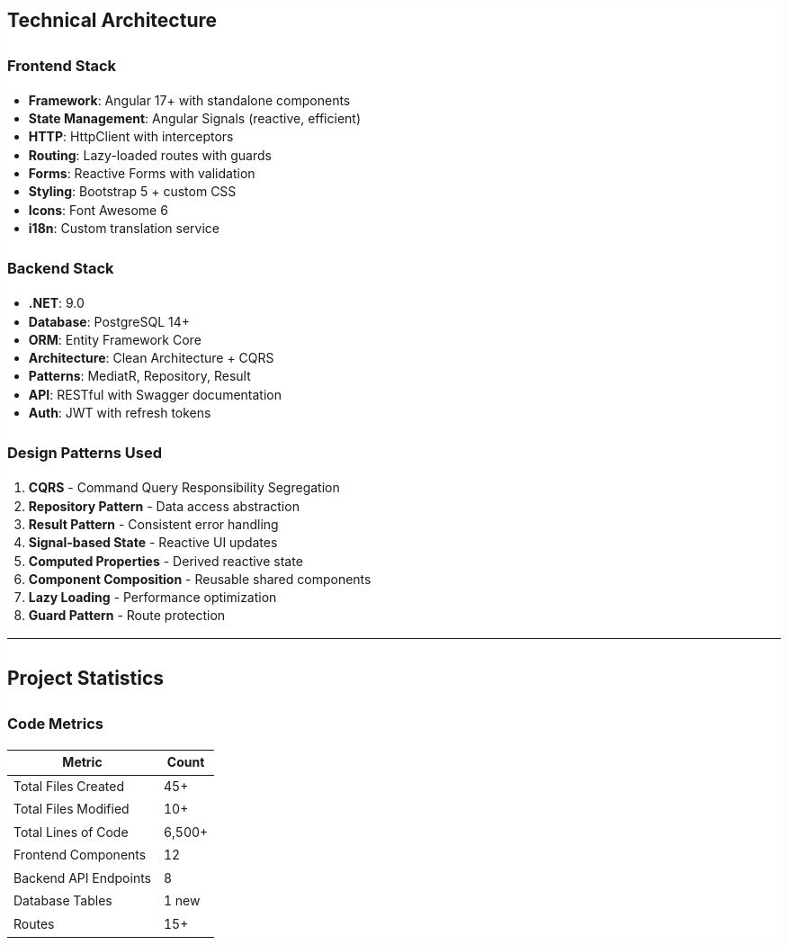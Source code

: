 
## Technical Architecture

### Frontend Stack
- **Framework**: Angular 17+ with standalone components
- **State Management**: Angular Signals (reactive, efficient)
- **HTTP**: HttpClient with interceptors
- **Routing**: Lazy-loaded routes with guards
- **Forms**: Reactive Forms with validation
- **Styling**: Bootstrap 5 + custom CSS
- **Icons**: Font Awesome 6
- **i18n**: Custom translation service

### Backend Stack
- **.NET**: 9.0
- **Database**: PostgreSQL 14+
- **ORM**: Entity Framework Core
- **Architecture**: Clean Architecture + CQRS
- **Patterns**: MediatR, Repository, Result<T>
- **API**: RESTful with Swagger documentation
- **Auth**: JWT with refresh tokens

### Design Patterns Used
1. **CQRS** - Command Query Responsibility Segregation
2. **Repository Pattern** - Data access abstraction
3. **Result Pattern** - Consistent error handling
4. **Signal-based State** - Reactive UI updates
5. **Computed Properties** - Derived reactive state
6. **Component Composition** - Reusable shared components
7. **Lazy Loading** - Performance optimization
8. **Guard Pattern** - Route protection

---

## Project Statistics

### Code Metrics
| Metric | Count |
|--------|-------|
| Total Files Created | 45+ |
| Total Files Modified | 10+ |
| Total Lines of Code | 6,500+ |
| Frontend Components | 12 |
| Backend API Endpoints | 8 |
| Database Tables | 1 new |
| Routes | 15+ |
